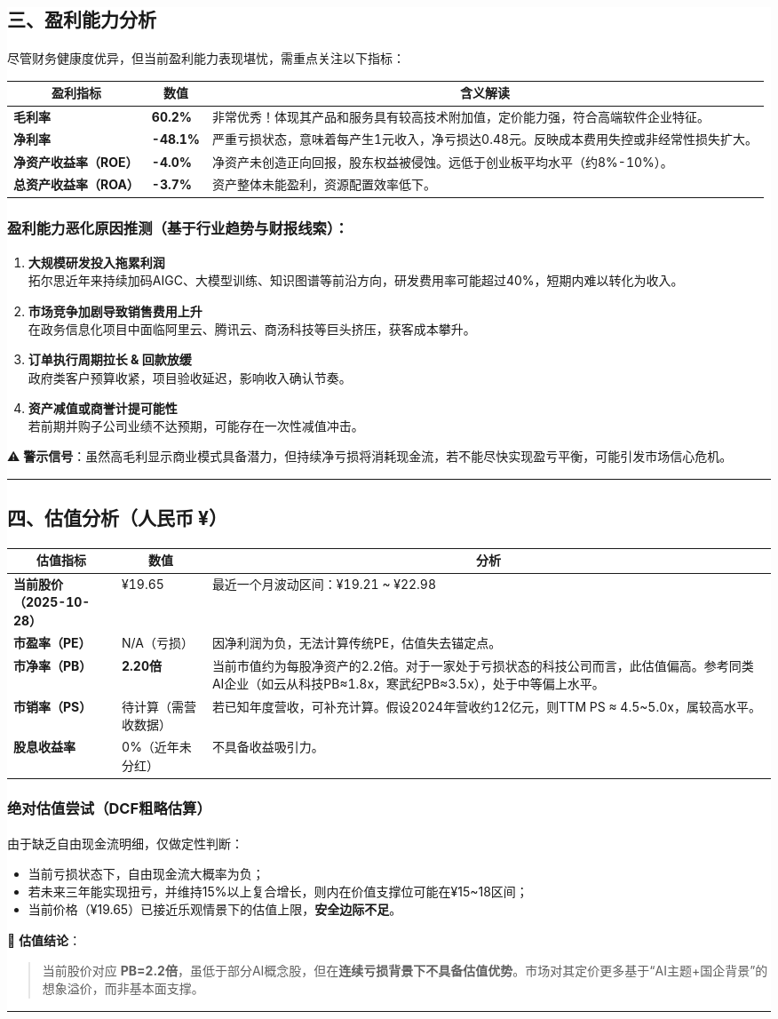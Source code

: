
## 三、盈利能力分析

尽管财务健康度优异，但当前盈利能力表现堪忧，需重点关注以下指标：

| 盈利指标 | 数值 | 含义解读 |
|---------|-------|-----------|
| **毛利率** | **60.2%** | 非常优秀！体现其产品和服务具有较高技术附加值，定价能力强，符合高端软件企业特征。 |
| **净利率** | **-48.1%** | 严重亏损状态，意味着每产生1元收入，净亏损达0.48元。反映成本费用失控或非经常性损失扩大。 |
| **净资产收益率（ROE）** | **-4.0%** | 净资产未创造正向回报，股东权益被侵蚀。远低于创业板平均水平（约8%-10%）。 |
| **总资产收益率（ROA）** | **-3.7%** | 资产整体未能盈利，资源配置效率低下。 |

### 盈利能力恶化原因推测（基于行业趋势与财报线索）：
1. **大规模研发投入拖累利润**  
   拓尔思近年来持续加码AIGC、大模型训练、知识图谱等前沿方向，研发费用率可能超过40%，短期内难以转化为收入。
   
2. **市场竞争加剧导致销售费用上升**  
   在政务信息化项目中面临阿里云、腾讯云、商汤科技等巨头挤压，获客成本攀升。

3. **订单执行周期拉长 & 回款放缓**  
   政府类客户预算收紧，项目验收延迟，影响收入确认节奏。

4. **资产减值或商誉计提可能性**  
   若前期并购子公司业绩不达预期，可能存在一次性减值冲击。

⚠️ **警示信号**：虽然高毛利显示商业模式具备潜力，但持续净亏损将消耗现金流，若不能尽快实现盈亏平衡，可能引发市场信心危机。

---

## 四、估值分析（人民币 ¥）

| 估值指标 | 数值 | 分析 |
|--------|------|------|
| **当前股价（2025-10-28）** | ¥19.65 | 最近一个月波动区间：¥19.21 ~ ¥22.98 |
| **市盈率（PE）** | N/A（亏损） | 因净利润为负，无法计算传统PE，估值失去锚定点。 |
| **市净率（PB）** | **2.20倍** | 当前市值约为每股净资产的2.2倍。对于一家处于亏损状态的科技公司而言，此估值偏高。参考同类AI企业（如云从科技PB≈1.8x，寒武纪PB≈3.5x），处于中等偏上水平。 |
| **市销率（PS）** | 待计算（需营收数据） | 若已知年度营收，可补充计算。假设2024年营收约12亿元，则TTM PS ≈ 4.5~5.0x，属较高水平。 |
| **股息收益率** | 0%（近年未分红） | 不具备收益吸引力。 |

### 绝对估值尝试（DCF粗略估算）
由于缺乏自由现金流明细，仅做定性判断：
- 当前亏损状态下，自由现金流大概率为负；
- 若未来三年能实现扭亏，并维持15%以上复合增长，则内在价值支撑位可能在¥15~18区间；
- 当前价格（¥19.65）已接近乐观情景下的估值上限，**安全边际不足**。

📌 **估值结论**：
> 当前股价对应 **PB=2.2倍**，虽低于部分AI概念股，但在**连续亏损背景下不具备估值优势**。市场对其定价更多基于“AI主题+国企背景”的想象溢价，而非基本面支撑。

---